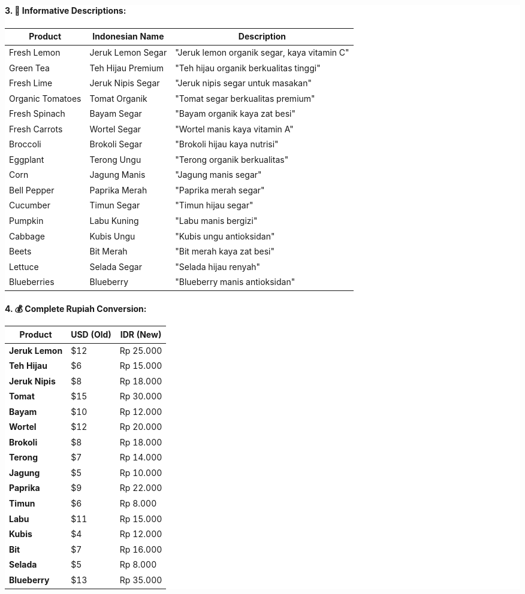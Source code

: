 #### **3. 📝 Informative Descriptions:**
| Product | Indonesian Name | Description |
|---------|----------------|-------------|
| Fresh Lemon | Jeruk Lemon Segar | "Jeruk lemon organik segar, kaya vitamin C" |
| Green Tea | Teh Hijau Premium | "Teh hijau organik berkualitas tinggi" |
| Fresh Lime | Jeruk Nipis Segar | "Jeruk nipis segar untuk masakan" |
| Organic Tomatoes | Tomat Organik | "Tomat segar berkualitas premium" |
| Fresh Spinach | Bayam Segar | "Bayam organik kaya zat besi" |
| Fresh Carrots | Wortel Segar | "Wortel manis kaya vitamin A" |
| Broccoli | Brokoli Segar | "Brokoli hijau kaya nutrisi" |
| Eggplant | Terong Ungu | "Terong organik berkualitas" |
| Corn | Jagung Manis | "Jagung manis segar" |
| Bell Pepper | Paprika Merah | "Paprika merah segar" |
| Cucumber | Timun Segar | "Timun hijau segar" |
| Pumpkin | Labu Kuning | "Labu manis bergizi" |
| Cabbage | Kubis Ungu | "Kubis ungu antioksidan" |
| Beets | Bit Merah | "Bit merah kaya zat besi" |
| Lettuce | Selada Segar | "Selada hijau renyah" |
| Blueberries | Blueberry | "Blueberry manis antioksidan" |

#### **4. 💰 Complete Rupiah Conversion:**
| Product | USD (Old) | IDR (New) |
|---------|-----------|-----------|
| **Jeruk Lemon** | $12 | Rp 25.000 |
| **Teh Hijau** | $6 | Rp 15.000 |
| **Jeruk Nipis** | $8 | Rp 18.000 |
| **Tomat** | $15 | Rp 30.000 |
| **Bayam** | $10 | Rp 12.000 |
| **Wortel** | $12 | Rp 20.000 |
| **Brokoli** | $8 | Rp 18.000 |
| **Terong** | $7 | Rp 14.000 |
| **Jagung** | $5 | Rp 10.000 |
| **Paprika** | $9 | Rp 22.000 |
| **Timun** | $6 | Rp 8.000 |
| **Labu** | $11 | Rp 15.000 |
| **Kubis** | $4 | Rp 12.000 |
| **Bit** | $7 | Rp 16.000 |
| **Selada** | $5 | Rp 8.000 |
| **Blueberry** | $13 | Rp 35.000 |
